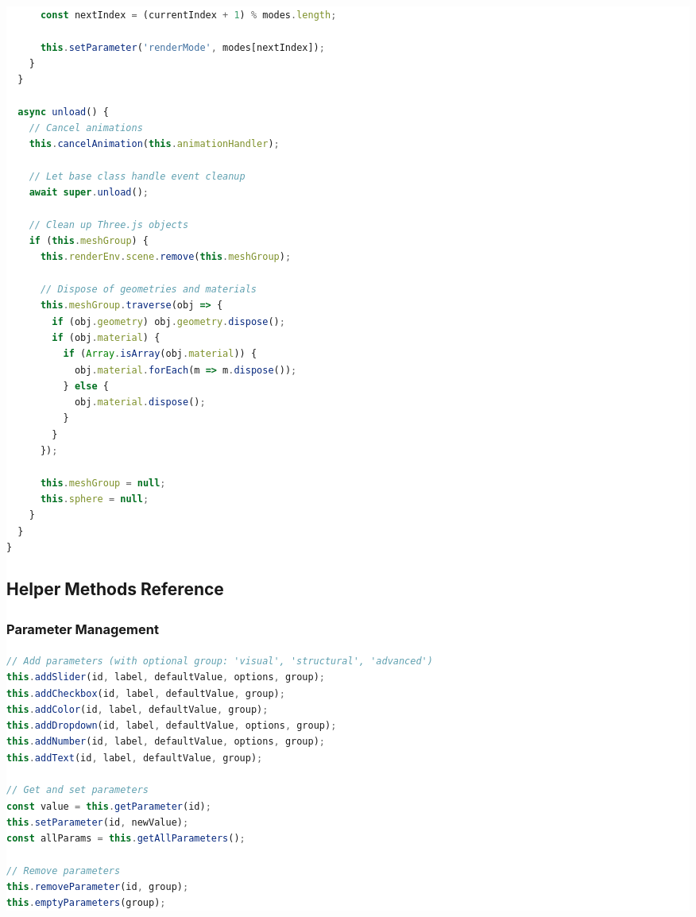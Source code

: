 ```javascript
      const nextIndex = (currentIndex + 1) % modes.length;
      
      this.setParameter('renderMode', modes[nextIndex]);
    }
  }
  
  async unload() {
    // Cancel animations
    this.cancelAnimation(this.animationHandler);
    
    // Let base class handle event cleanup
    await super.unload();
    
    // Clean up Three.js objects
    if (this.meshGroup) {
      this.renderEnv.scene.remove(this.meshGroup);
      
      // Dispose of geometries and materials
      this.meshGroup.traverse(obj => {
        if (obj.geometry) obj.geometry.dispose();
        if (obj.material) {
          if (Array.isArray(obj.material)) {
            obj.material.forEach(m => m.dispose());
          } else {
            obj.material.dispose();
          }
        }
      });
      
      this.meshGroup = null;
      this.sphere = null;
    }
  }
}
```

## Helper Methods Reference

### Parameter Management

```javascript
// Add parameters (with optional group: 'visual', 'structural', 'advanced')
this.addSlider(id, label, defaultValue, options, group);
this.addCheckbox(id, label, defaultValue, group);
this.addColor(id, label, defaultValue, group);
this.addDropdown(id, label, defaultValue, options, group);
this.addNumber(id, label, defaultValue, options, group);
this.addText(id, label, defaultValue, group);

// Get and set parameters
const value = this.getParameter(id);
this.setParameter(id, newValue);
const allParams = this.getAllParameters();

// Remove parameters
this.removeParameter(id, group);
this.emptyParameters(group);
```

